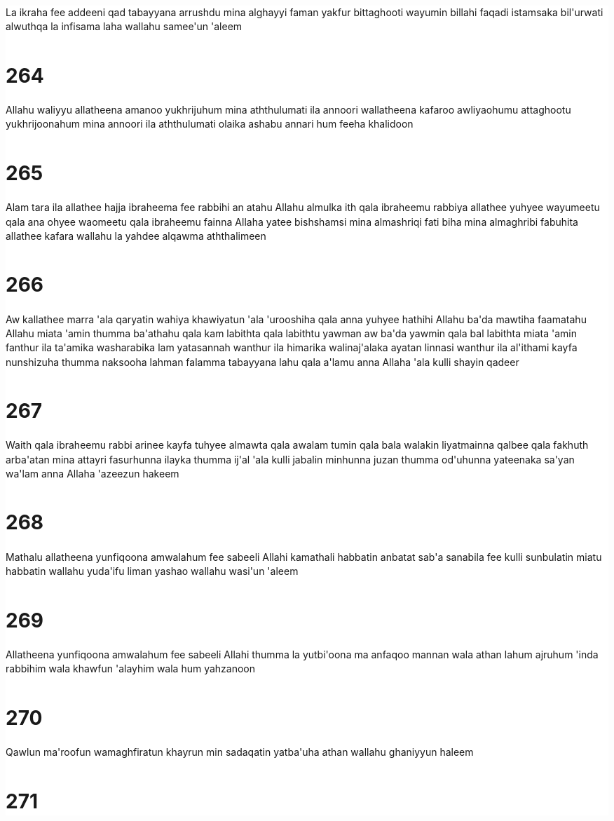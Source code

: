 La ikraha fee addeeni qad tabayyana arrushdu mina alghayyi faman yakfur bittaghooti wayumin billahi faqadi istamsaka bil'urwati alwuthqa la infisama laha wallahu samee'un 'aleem

# 264

Allahu waliyyu allatheena amanoo yukhrijuhum mina aththulumati ila annoori wallatheena kafaroo awliyaohumu attaghootu yukhrijoonahum mina annoori ila aththulumati olaika ashabu annari hum feeha khalidoon

# 265

Alam tara ila allathee hajja ibraheema fee rabbihi an atahu Allahu almulka ith qala ibraheemu rabbiya allathee yuhyee wayumeetu qala ana ohyee waomeetu qala ibraheemu fainna Allaha yatee bishshamsi mina almashriqi fati biha mina almaghribi fabuhita allathee kafara wallahu la yahdee alqawma aththalimeen

# 266

Aw kallathee marra 'ala qaryatin wahiya khawiyatun 'ala 'urooshiha qala anna yuhyee hathihi Allahu ba'da mawtiha faamatahu Allahu miata 'amin thumma ba'athahu qala kam labithta qala labithtu yawman aw ba'da yawmin qala bal labithta miata 'amin fanthur ila ta'amika washarabika lam yatasannah wanthur ila himarika walinaj'alaka ayatan linnasi wanthur ila al'ithami kayfa nunshizuha thumma naksooha lahman falamma tabayyana lahu qala a'lamu anna Allaha 'ala kulli shayin qadeer

# 267

Waith qala ibraheemu rabbi arinee kayfa tuhyee almawta qala awalam tumin qala bala walakin liyatmainna qalbee qala fakhuth arba'atan mina attayri fasurhunna ilayka thumma ij'al 'ala kulli jabalin minhunna juzan thumma od'uhunna yateenaka sa'yan wa'lam anna Allaha 'azeezun hakeem

# 268

Mathalu allatheena yunfiqoona amwalahum fee sabeeli Allahi kamathali habbatin anbatat sab'a sanabila fee kulli sunbulatin miatu habbatin wallahu yuda'ifu liman yashao wallahu wasi'un 'aleem

# 269

Allatheena yunfiqoona amwalahum fee sabeeli Allahi thumma la yutbi'oona ma anfaqoo mannan wala athan lahum ajruhum 'inda rabbihim wala khawfun 'alayhim wala hum yahzanoon

# 270

Qawlun ma'roofun wamaghfiratun khayrun min sadaqatin yatba'uha athan wallahu ghaniyyun haleem

# 271

